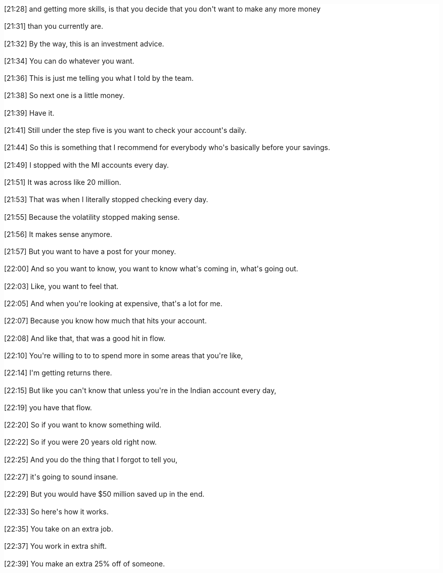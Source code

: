 [21:28] and getting more skills, is that you decide that you don't want to make any more money

[21:31] than you currently are.

[21:32] By the way, this is an investment advice.

[21:34] You can do whatever you want.

[21:36] This is just me telling you what I told by the team.

[21:38] So next one is a little money.

[21:39] Have it.

[21:41] Still under the step five is you want to check your account's daily.

[21:44] So this is something that I recommend for everybody who's basically before your savings.

[21:49] I stopped with the MI accounts every day.

[21:51] It was across like 20 million.

[21:53] That was when I literally stopped checking every day.

[21:55] Because the volatility stopped making sense.

[21:56] It makes sense anymore.

[21:57] But you want to have a post for your money.

[22:00] And so you want to know, you want to know what's coming in, what's going out.

[22:03] Like, you want to feel that.

[22:05] And when you're looking at expensive, that's a lot for me.

[22:07] Because you know how much that hits your account.

[22:08] And like that, that was a good hit in flow.

[22:10] You're willing to to to spend more in some areas that you're like,

[22:14] I'm getting returns there.

[22:15] But like you can't know that unless you're in the Indian account every day,

[22:19] you have that flow.

[22:20] So if you want to know something wild.

[22:22] So if you were 20 years old right now.

[22:25] And you do the thing that I forgot to tell you,

[22:27] it's going to sound insane.

[22:29] But you would have $50 million saved up in the end.

[22:33] So here's how it works.

[22:35] You take on an extra job.

[22:37] You work in extra shift.

[22:39] You make an extra 25% off of someone.
